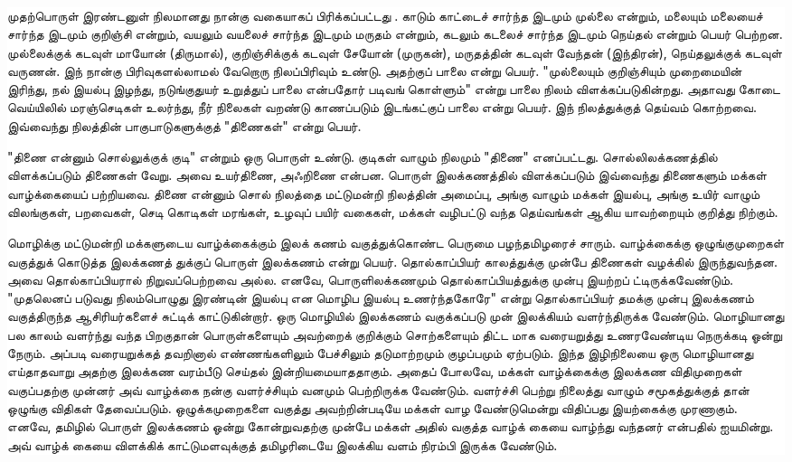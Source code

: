முதற்பொருள்‌ இரண்டனுள்‌ நிலமானது நான்கு வகையாகப்‌
பிரிக்கப்பட்டது . காடும்‌ காட்டைச்‌ சார்ந்த இடமும்‌ முல்லை
என்றும்‌, மலையும்‌ மலையைச்‌ சார்ந்த இடமும்‌ குறிஞ்சி என்றும்‌,
வயலும்‌ வயலைச்‌ சார்ந்த இடமும்‌ மருதம்‌ என்றும்‌, கடலும்‌
கடலைச்‌ சார்ந்த இடமும்‌ நெய்தல்‌ என்றும்‌ பெயர்‌ பெற்றன.
முல்லைக்குக்‌ கடவுள்‌ மாயோன்‌ (திருமால்‌), குறிஞ்சிக்குக்‌ கடவுள்‌
சேயோன்‌ (முருகன்‌), மருதத்தின்‌ கடவுள்‌ வேந்தன்‌ (இந்திரன்‌),
நெய்தலுக்குக்‌ கடவுள்‌ வருணன்‌. இந்‌ நான்கு பிரிவுகளல்லாமல்‌
வேறொரு நிலப்பிரிவும்‌ உண்டு. அதற்குப்‌  பாலை என்று
பெயர்‌. "முல்லையும்‌ குறிஞ்சியும்‌ முறைமையின்‌ இரிந்து, நல்‌
இயல்பு இழந்து, நடுங்குதுயர்‌ உறுத்துப்‌ பாலை என்பதோர்‌
படிவங்‌ கொள்ளும்‌" என்று பாலை நிலம்‌ விளக்கப்படுகின்றது.
அதாவது கோடை வெய்யிலில்‌ மரஞ்செடிகள்‌ உலர்ந்து, நீர்‌
நிலைகள்‌ வறண்டு காணப்படும்‌ இடங்கட்குப்‌ பாலை என்று
பெயர்‌. இந்‌ நிலத்துக்குத்‌ தெய்வம்‌ கொற்றவை. இவ்வைந்து
நிலத்தின்‌ பாகுபாடுகளுக்குத்‌ "திணைகள்‌" என்று பெயர்‌.

"திணை என்னும்‌ சொல்லுக்குக்‌ குடி" என்றும்‌ ஒரு பொருள்‌
உண்டு. குடிகள்‌ வாழும்‌ நிலமும்‌ "திணை" எனப்பட்டது.
சொல்லிலக்கணத்தில்‌ விளக்கப்படும்‌ திணைகள்‌ வேறு. அவை
உயர்திணை, அஃறிணை என்பன. பொருள்‌ இலக்கணத்தில்‌
விளக்கப்படும்‌ இவ்வைந்து திணைகளும்‌ மக்கள்‌ வாழ்க்கையைப்‌
பற்றியவை. திணை என்னும்‌ சொல்‌ நிலத்தை மட்டுமன்றி
நிலத்தின்‌ அமைப்பு, அங்கு வாழும்‌ மக்கள்‌ இயல்பு, அங்கு உயிர்‌
வாழும்‌ விலங்குகள்‌, பறவைகள்‌, செடி கொடிகள்‌ மரங்கள்‌,
உழவுப்‌ பயிர்‌ வகைகள்‌, மக்கள்‌ வழிபட்டு வந்த தெய்வங்கள்‌
ஆகிய யாவற்றையும்‌ குறித்து நிற்கும்‌.

மொழிக்கு மட்டுமன்றி மக்களுடைய வாழ்க்கைக்கும்‌ இலக்‌
கணம்‌ வகுத்துக்கொண்ட பெருமை பழந்தமிழரைச்‌ சாரும்‌.
வாழ்க்கைக்கு ஒழுங்குமுறைகள்‌ வகுத்துக்‌ கொடுத்த இலக்கணத்‌
துக்குப்‌ பொருள்‌ இலக்கணம்‌ என்று பெயர்‌. தொல்காப்பியர்‌
காலத்துக்கு முன்பே திணைகள்‌ வழக்கில்‌ இருந்துவந்தன.
அவை தொல்காப்பியரால்‌ நிறுவப்பெற்றவை அல்ல. எனவே,
பொருளிலக்கணமும்‌ தொல்காப்பியத்துக்கு முன்பு இயற்றப்‌
ட்டிருக்கவேண்டும்‌. "முதலெனப்‌ படுவது நிலம்பொழுது
இரண்டின்‌ இயல்பு என மொழிப இயல்பு உணர்ந்தகோரே" என்று
தொல்காப்பியர்‌ தமக்கு முன்பு இலக்கணம்‌ வகுத்திருந்த
ஆசிரியர்களைச்‌ சுட்டிக்‌ காட்டுகின்றார்‌. ஒரு மொழியில்‌
இலக்கணம்‌ வகுக்கப்படு முன்‌ இலக்கியம்‌ வளர்ந்திருக்க
வேண்டும்‌. மொழியானது பல காலம்‌ வளர்ந்து வந்த பிறகுதான்‌
பொருள்களையும்‌ அவற்றைக்‌ குறிக்கும்‌ சொற்களையும்‌ திட்ட
மாக வரையறுத்து உணரவேண்டிய நெருக்கடி ஓன்று நேரும்‌.
அப்படி வரையறுக்கத்‌ தவறினால்‌ எண்ணங்களிலும்‌ பேச்சிலும்‌
தடுமாற்றமும்‌ குழப்பமும்‌ ஏற்படும்‌. இந்த இழிநிலையை ஒரு
மொழியானது எய்தாதவாறு அதற்கு இலக்கண வரம்பீடு
செய்தல்‌ இன்றியமையாததாகும்‌. அதைப்‌ போலவே, மக்கள்‌
வாழ்க்கைக்கு இலக்கண விதிமுறைகள்‌ வகுப்பதற்கு முன்னர்‌
அவ்‌ வாழ்க்கை நன்கு வளர்ச்சியும்‌ வனமும்‌ பெற்றிருக்க
வேண்டும்‌. வளர்ச்சி பெற்று நிலைத்து வாழும்‌ சமூகத்துக்குத்‌
தான்‌ ஒழுங்கு விதிகள்‌ தேவைப்படும்‌. ஒழுக்கமுறைகளை
வகுத்து அவற்றின்படியே மக்கள்‌ வாழ வேண்டுமென்று விதிப்பது
இயற்கைக்கு முரணாகும்‌. எனவே, தமிழில்‌ பொருள்‌ இலக்கணம்‌
ஓன்று கோன்றுவதற்கு முன்பே மக்கள்‌ அதில்‌ வகுத்த வாழ்க்‌
கையை வாழ்ந்து வந்தனர்‌ என்பதில்‌ ஐயமின்று. அவ்‌ வாழ்க்‌
கையை விளக்கிக்‌ காட்டுமளவுக்குத்‌ தமிழரிடையே இலக்கிய
வளம்‌ நிரம்பி இருக்க வேண்டும்‌.
